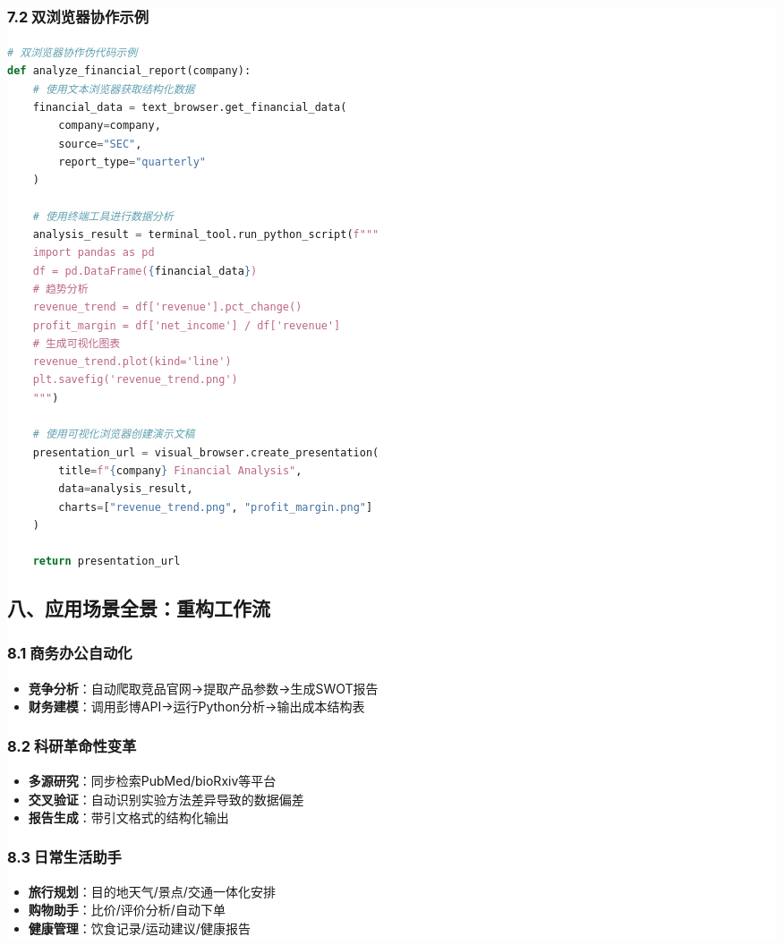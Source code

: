 ### 7.2 双浏览器协作示例

```python
# 双浏览器协作伪代码示例
def analyze_financial_report(company):
    # 使用文本浏览器获取结构化数据
    financial_data = text_browser.get_financial_data(
        company=company,
        source="SEC",
        report_type="quarterly"
    )
    
    # 使用终端工具进行数据分析
    analysis_result = terminal_tool.run_python_script(f"""
    import pandas as pd
    df = pd.DataFrame({financial_data})
    # 趋势分析
    revenue_trend = df['revenue'].pct_change()
    profit_margin = df['net_income'] / df['revenue']
    # 生成可视化图表
    revenue_trend.plot(kind='line')
    plt.savefig('revenue_trend.png')
    """)
    
    # 使用可视化浏览器创建演示文稿
    presentation_url = visual_browser.create_presentation(
        title=f"{company} Financial Analysis",
        data=analysis_result,
        charts=["revenue_trend.png", "profit_margin.png"]
    )
    
    return presentation_url
```

## 八、应用场景全景：重构工作流

### 8.1 商务办公自动化

- **竞争分析**：自动爬取竞品官网→提取产品参数→生成SWOT报告
- **财务建模**：调用彭博API→运行Python分析→输出成本结构表

### 8.2 科研革命性变革

- **多源研究**：同步检索PubMed/bioRxiv等平台
- **交叉验证**：自动识别实验方法差异导致的数据偏差
- **报告生成**：带引文格式的结构化输出

### 8.3 日常生活助手

- **旅行规划**：目的地天气/景点/交通一体化安排
- **购物助手**：比价/评价分析/自动下单
- **健康管理**：饮食记录/运动建议/健康报告
